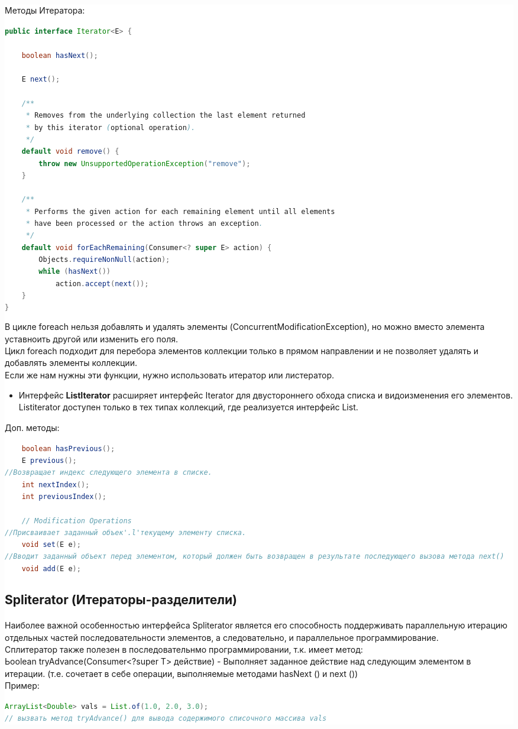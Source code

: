 Методы Итератора:   
```java
public interface Iterator<E> {
 
    boolean hasNext();
    
    E next();

    /**
     * Removes from the underlying collection the last element returned
     * by this iterator (optional operation).  
     */
    default void remove() {
        throw new UnsupportedOperationException("remove");
    }

    /**
     * Performs the given action for each remaining element until all elements
     * have been processed or the action throws an exception.  
     */
    default void forEachRemaining(Consumer<? super E> action) {
        Objects.requireNonNull(action);
        while (hasNext())
            action.accept(next());
    }
}
```  
В цикле foreach  нельзя добавлять и удалять элементы (ConcurrentModificationException), но можно вместо элемента уставноить другой или изменить его поля.   
Цикл foreach подходит для перебора элементов коллекции только в прямом направлении 
и не позволяет удалять и добавлять элементы коллекции.   
Если же нам нужны эти функции, нужно использовать итератор или листератор.  

+ Интерфейс **ListIterator** расширяет интерфейс Iterator для двустороннего обхода списка и видоизменения его элементов.  
Listiterator доступен только в тех типах коллекций, где реализуется интерфейс List.  
  
Доп. методы:  
```java
    boolean hasPrevious();
    E previous();
//Возвращает индекс следующего элемента в списке.
    int nextIndex();
    int previousIndex();

    // Modification Operations
//Присваивает заданный объек'.l'текущему элементу списка.
    void set(E e);
//Вводит заданный объект перед элементом, который должен быть возвращен в результате последующего вызова метода next()
    void add(E e);
```  
## Spliterator (Итераторы-разделители)  
Наиболее важной особенностью интерфейса Spliterator является его способность поддерживать параллельную итерацию отдельных частей последовательности
элементов, а следовательно, и параллельное программирование.  
Сплитератор также полезен в последовательнмо программировании, т.к. имеет метод:   
Ьoolean tryAdvance(Consumer<?super Т> действие) - Выполняет заданное действие над следующим элементом в итерации. 
(т.е. сочетает в себе операции, выполняемые методами hasNext () и next ())  
Пример:  
```java
ArrayList<Double> vals = List.of(1.0, 2.0, 3.0);
// вызвать метод tryAdvance() для вывода содержимого списочного массива vals
```